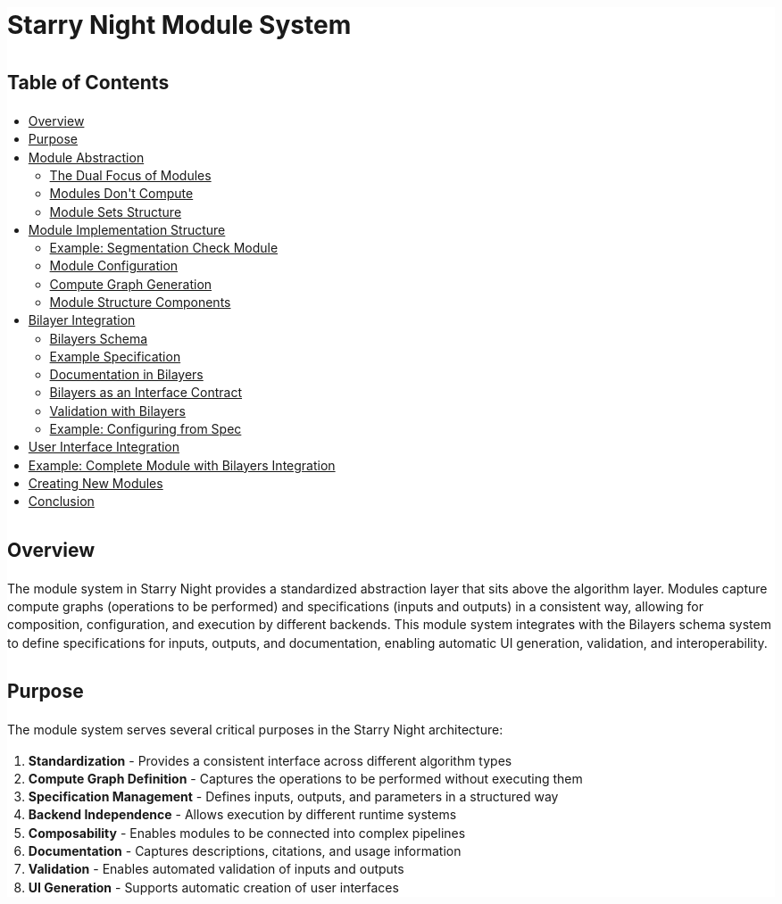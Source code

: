 # Starry Night Module System

## Table of Contents
- [Overview](#overview)
- [Purpose](#purpose)
- [Module Abstraction](#module-abstraction)
  - [The Dual Focus of Modules](#the-dual-focus-of-modules)
  - [Modules Don't Compute](#modules-dont-compute)
  - [Module Sets Structure](#module-sets-structure)
- [Module Implementation Structure](#module-implementation-structure)
  - [Example: Segmentation Check Module](#example-segmentation-check-module)
  - [Module Configuration](#module-configuration)
  - [Compute Graph Generation](#compute-graph-generation)
  - [Module Structure Components](#module-structure-components)
- [Bilayer Integration](#bilayer-integration)
  - [Bilayers Schema](#bilayers-schema)
  - [Example Specification](#example-specification)
  - [Documentation in Bilayers](#documentation-in-bilayers)
  - [Bilayers as an Interface Contract](#bilayers-as-an-interface-contract)
  - [Validation with Bilayers](#validation-with-bilayers)
  - [Example: Configuring from Spec](#example-configuring-from-spec)
- [User Interface Integration](#user-interface-integration)
- [Example: Complete Module with Bilayers Integration](#example-complete-module-with-bilayers-integration)
- [Creating New Modules](#creating-new-modules)
- [Conclusion](#conclusion)

## Overview

The module system in Starry Night provides a standardized abstraction layer that sits above the algorithm layer. Modules capture compute graphs (operations to be performed) and specifications (inputs and outputs) in a consistent way, allowing for composition, configuration, and execution by different backends. This module system integrates with the Bilayers schema system to define specifications for inputs, outputs, and documentation, enabling automatic UI generation, validation, and interoperability.

## Purpose

The module system serves several critical purposes in the Starry Night architecture:

1. **Standardization** - Provides a consistent interface across different algorithm types
2. **Compute Graph Definition** - Captures the operations to be performed without executing them
3. **Specification Management** - Defines inputs, outputs, and parameters in a structured way
4. **Backend Independence** - Allows execution by different runtime systems
5. **Composability** - Enables modules to be connected into complex pipelines
6. **Documentation** - Captures descriptions, citations, and usage information
7. **Validation** - Enables automated validation of inputs and outputs
8. **UI Generation** - Supports automatic creation of user interfaces
